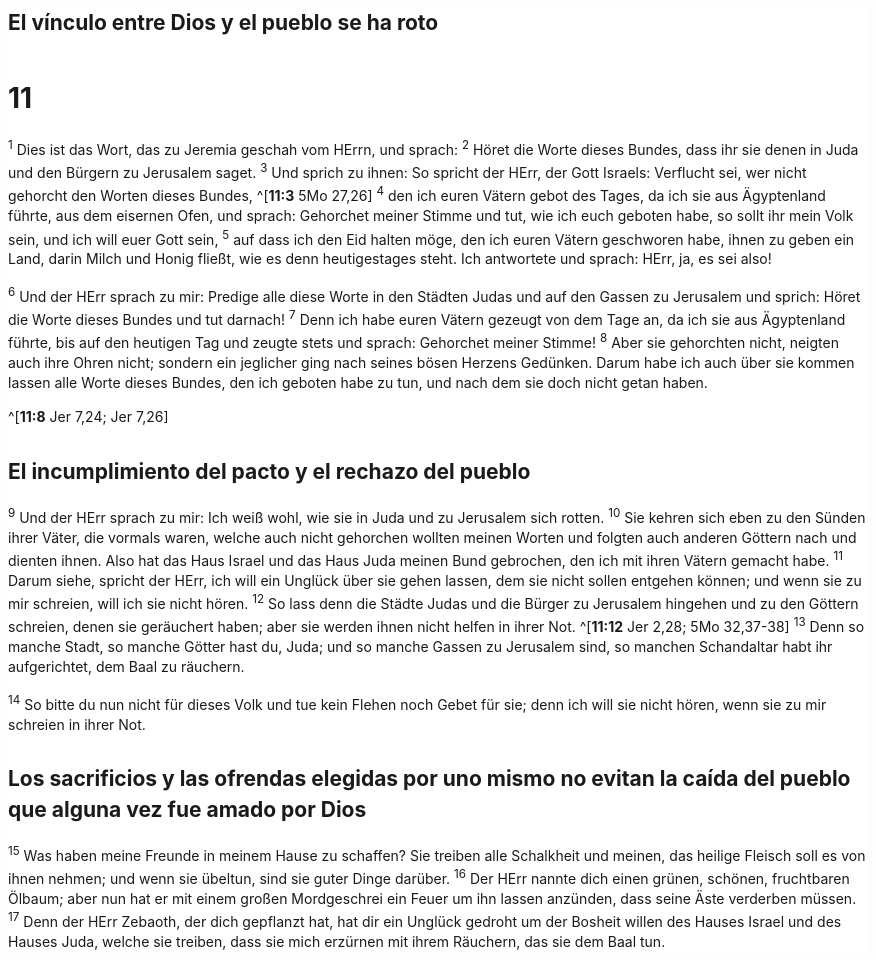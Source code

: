 
## El vínculo entre Dios y el pueblo se ha roto
# 11
<sup class='bibleverse'>1</sup> Dies ist das Wort, das zu Jeremia geschah vom HErrn, und sprach: <sup class='bibleverse'>2</sup> Höret die Worte dieses Bundes, dass ihr sie denen in Juda und den Bürgern zu Jerusalem saget. <sup class='bibleverse'>3</sup> Und sprich zu ihnen: So spricht der HErr, der Gott Israels: Verflucht sei, wer nicht gehorcht den Worten dieses Bundes, ^[**11:3** 5Mo 27,26] <sup class='bibleverse'>4</sup> den ich euren Vätern gebot des Tages, da ich sie aus Ägyptenland führte, aus dem eisernen Ofen, und sprach: Gehorchet meiner Stimme und tut, wie ich euch geboten habe, so sollt ihr mein Volk sein, und ich will euer Gott sein, <sup class='bibleverse'>5</sup> auf dass ich den Eid halten möge, den ich euren Vätern geschworen habe, ihnen zu geben ein Land, darin Milch und Honig fließt, wie es denn heutigestages steht. Ich antwortete und sprach: HErr, ja, es sei also! 



<sup class='bibleverse'>6</sup> Und der HErr sprach zu mir: Predige alle diese Worte in den Städten Judas und auf den Gassen zu Jerusalem und sprich: Höret die Worte dieses Bundes und tut darnach! <sup class='bibleverse'>7</sup> Denn ich habe euren Vätern gezeugt von dem Tage an, da ich sie aus Ägyptenland führte, bis auf den heutigen Tag und zeugte stets und sprach: Gehorchet meiner Stimme! <sup class='bibleverse'>8</sup> Aber sie gehorchten nicht, neigten auch ihre Ohren nicht; sondern ein jeglicher ging nach seines bösen Herzens Gedünken. Darum habe ich auch über sie kommen lassen alle Worte dieses Bundes, den ich geboten habe zu tun, und nach dem sie doch nicht getan haben. 

^[**11:8** Jer 7,24; Jer 7,26] 


## El incumplimiento del pacto y el rechazo del pueblo
<sup class='bibleverse'>9</sup> Und der HErr sprach zu mir: Ich weiß wohl, wie sie in Juda und zu Jerusalem sich rotten. <sup class='bibleverse'>10</sup> Sie kehren sich eben zu den Sünden ihrer Väter, die vormals waren, welche auch nicht gehorchen wollten meinen Worten und folgten auch anderen Göttern nach und dienten ihnen. Also hat das Haus Israel und das Haus Juda meinen Bund gebrochen, den ich mit ihren Vätern gemacht habe. <sup class='bibleverse'>11</sup> Darum siehe, spricht der HErr, ich will ein Unglück über sie gehen lassen, dem sie nicht sollen entgehen können; und wenn sie zu mir schreien, will ich sie nicht hören. <sup class='bibleverse'>12</sup> So lass denn die Städte Judas und die Bürger zu Jerusalem hingehen und zu den Göttern schreien, denen sie geräuchert haben; aber sie werden ihnen nicht helfen in ihrer Not. ^[**11:12** Jer 2,28; 5Mo 32,37-38] <sup class='bibleverse'>13</sup> Denn so manche Stadt, so manche Götter hast du, Juda; und so manche Gassen zu Jerusalem sind, so manchen Schandaltar habt ihr aufgerichtet, dem Baal zu räuchern. 



<sup class='bibleverse'>14</sup> So bitte du nun nicht für dieses Volk und tue kein Flehen noch Gebet für sie; denn ich will sie nicht hören, wenn sie zu mir schreien in ihrer Not. 



## Los sacrificios y las ofrendas elegidas por uno mismo no evitan la caída del pueblo que alguna vez fue amado por Dios
<sup class='bibleverse'>15</sup> Was haben meine Freunde in meinem Hause zu schaffen? Sie treiben alle Schalkheit und meinen, das heilige Fleisch soll es von ihnen nehmen; und wenn sie übeltun, sind sie guter Dinge darüber. <sup class='bibleverse'>16</sup> Der HErr nannte dich einen grünen, schönen, fruchtbaren Ölbaum; aber nun hat er mit einem großen Mordgeschrei ein Feuer um ihn lassen anzünden, dass seine Äste verderben müssen. <sup class='bibleverse'>17</sup> Denn der HErr Zebaoth, der dich gepflanzt hat, hat dir ein Unglück gedroht um der Bosheit willen des Hauses Israel und des Hauses Juda, welche sie treiben, dass sie mich erzürnen mit ihrem Räuchern, das sie dem Baal tun. 
